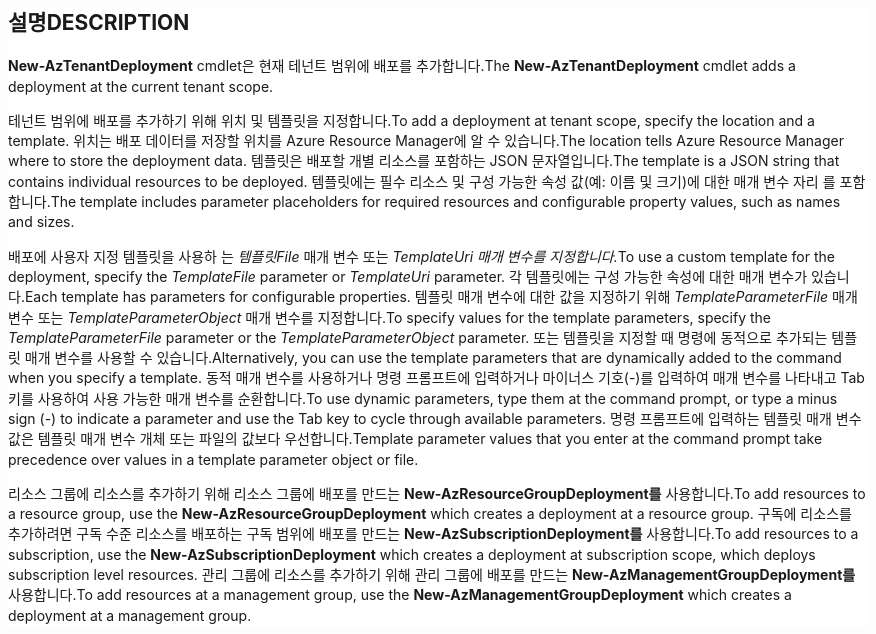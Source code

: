 ## <span data-ttu-id="97f38-121">설명</span><span class="sxs-lookup"><span data-stu-id="97f38-121">DESCRIPTION</span></span>
<span data-ttu-id="97f38-122">**New-AzTenantDeployment** cmdlet은 현재 테넌트 범위에 배포를 추가합니다.</span><span class="sxs-lookup"><span data-stu-id="97f38-122">The **New-AzTenantDeployment** cmdlet adds a deployment at the current tenant scope.</span></span>

<span data-ttu-id="97f38-123">테넌트 범위에 배포를 추가하기 위해 위치 및 템플릿을 지정합니다.</span><span class="sxs-lookup"><span data-stu-id="97f38-123">To add a deployment at tenant scope, specify the location and a template.</span></span>
<span data-ttu-id="97f38-124">위치는 배포 데이터를 저장할 위치를 Azure Resource Manager에 알 수 있습니다.</span><span class="sxs-lookup"><span data-stu-id="97f38-124">The location tells Azure Resource Manager where to store the deployment data.</span></span> <span data-ttu-id="97f38-125">템플릿은 배포할 개별 리소스를 포함하는 JSON 문자열입니다.</span><span class="sxs-lookup"><span data-stu-id="97f38-125">The template is a JSON string that contains individual resources to be deployed.</span></span>
<span data-ttu-id="97f38-126">템플릿에는 필수 리소스 및 구성 가능한 속성 값(예: 이름 및 크기)에 대한 매개 변수 자리 를 포함합니다.</span><span class="sxs-lookup"><span data-stu-id="97f38-126">The template includes parameter placeholders for required resources and configurable property values, such as names and sizes.</span></span>

<span data-ttu-id="97f38-127">배포에 사용자 지정 템플릿을 사용하 는 *템플릿File* 매개 변수 또는 *TemplateUri 매개 변수를 지정합니다.*</span><span class="sxs-lookup"><span data-stu-id="97f38-127">To use a custom template for the deployment, specify the *TemplateFile* parameter or *TemplateUri* parameter.</span></span>
<span data-ttu-id="97f38-128">각 템플릿에는 구성 가능한 속성에 대한 매개 변수가 있습니다.</span><span class="sxs-lookup"><span data-stu-id="97f38-128">Each template has parameters for configurable properties.</span></span>
<span data-ttu-id="97f38-129">템플릿 매개 변수에 대한 값을 지정하기 위해 *TemplateParameterFile* 매개 변수 또는 *TemplateParameterObject* 매개 변수를 지정합니다.</span><span class="sxs-lookup"><span data-stu-id="97f38-129">To specify values for the template parameters, specify the *TemplateParameterFile* parameter or the *TemplateParameterObject* parameter.</span></span>
<span data-ttu-id="97f38-130">또는 템플릿을 지정할 때 명령에 동적으로 추가되는 템플릿 매개 변수를 사용할 수 있습니다.</span><span class="sxs-lookup"><span data-stu-id="97f38-130">Alternatively, you can use the template parameters that are dynamically added to the command when you specify a template.</span></span>
<span data-ttu-id="97f38-131">동적 매개 변수를 사용하거나 명령 프롬프트에 입력하거나 마이너스 기호(-)를 입력하여 매개 변수를 나타내고 Tab 키를 사용하여 사용 가능한 매개 변수를 순환합니다.</span><span class="sxs-lookup"><span data-stu-id="97f38-131">To use dynamic parameters, type them at the command prompt, or type a minus sign (-) to indicate a parameter and use the Tab key to cycle through available parameters.</span></span>
<span data-ttu-id="97f38-132">명령 프롬프트에 입력하는 템플릿 매개 변수 값은 템플릿 매개 변수 개체 또는 파일의 값보다 우선합니다.</span><span class="sxs-lookup"><span data-stu-id="97f38-132">Template parameter values that you enter at the command prompt take precedence over values in a template parameter object or file.</span></span>

<span data-ttu-id="97f38-133">리소스 그룹에 리소스를 추가하기 위해 리소스 그룹에 배포를 만드는 **New-AzResourceGroupDeployment를** 사용합니다.</span><span class="sxs-lookup"><span data-stu-id="97f38-133">To add resources to a resource group, use the **New-AzResourceGroupDeployment** which creates a deployment at a resource group.</span></span>
<span data-ttu-id="97f38-134">구독에 리소스를 추가하려면 구독 수준 리소스를 배포하는 구독 범위에 배포를 만드는 **New-AzSubscriptionDeployment를** 사용합니다.</span><span class="sxs-lookup"><span data-stu-id="97f38-134">To add resources to a subscription, use the **New-AzSubscriptionDeployment** which creates a deployment at subscription scope, which deploys subscription level resources.</span></span>
<span data-ttu-id="97f38-135">관리 그룹에 리소스를 추가하기 위해 관리 그룹에 배포를 만드는 **New-AzManagementGroupDeployment를** 사용합니다.</span><span class="sxs-lookup"><span data-stu-id="97f38-135">To add resources at a management group, use the **New-AzManagementGroupDeployment** which creates a deployment at a management group.</span></span>
